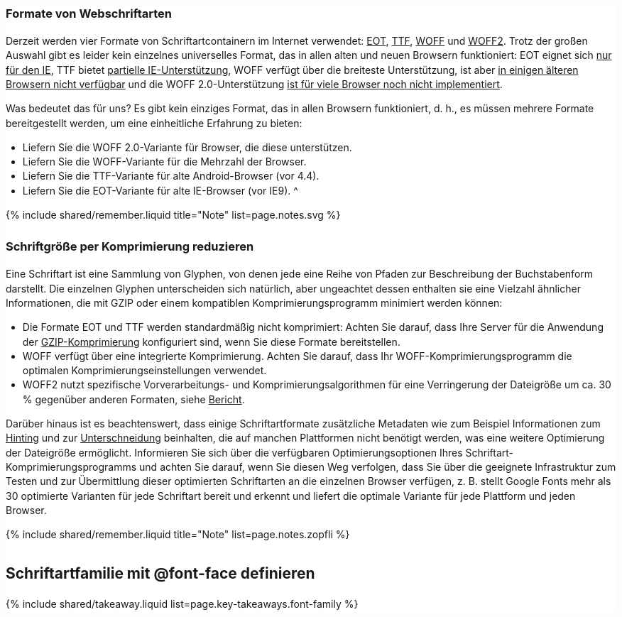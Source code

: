 ### Formate von Webschriftarten

Derzeit werden vier Formate von Schriftartcontainern im Internet verwendet: [EOT](http://en.wikipedia.org/wiki/Embedded_OpenType), [TTF](http://de.wikipedia.org/wiki/TrueType), [WOFF](http://de.wikipedia.org/wiki/Web_Open_Font_Format) und [WOFF2](http://www.w3.org/TR/WOFF2/). Trotz der großen Auswahl gibt es leider kein einzelnes universelles Format, das in allen alten und neuen Browsern funktioniert: EOT eignet sich [nur für den IE](http://caniuse.com/#feat=eot), TTF bietet [partielle IE-Unterstützung](http://caniuse.com/#search=ttf), WOFF verfügt über die breiteste Unterstützung, ist aber [in einigen älteren Browsern nicht verfügbar](http://caniuse.com/#feat=woff) und die WOFF 2.0-Unterstützung [ist für viele Browser noch nicht implementiert](http://caniuse.com/#feat=woff2).

Was bedeutet das für uns? Es gibt kein einziges Format, das in allen Browsern funktioniert, d. h., es müssen mehrere Formate bereitgestellt werden, um eine einheitliche Erfahrung zu bieten:

* Liefern Sie die WOFF 2.0-Variante für Browser, die diese unterstützen.
* Liefern Sie die WOFF-Variante für die Mehrzahl der Browser.
* Liefern Sie die TTF-Variante für alte Android-Browser (vor 4.4).
* Liefern Sie die EOT-Variante für alte IE-Browser (vor IE9).
^

{% include shared/remember.liquid title="Note" list=page.notes.svg %}

### Schriftgröße per Komprimierung reduzieren

Eine Schriftart ist eine Sammlung von Glyphen, von denen jede eine Reihe von Pfaden zur Beschreibung der Buchstabenform darstellt. Die einzelnen Glyphen unterscheiden sich natürlich, aber ungeachtet dessen enthalten sie eine Vielzahl ähnlicher Informationen, die mit GZIP oder einem kompatiblen Komprimierungsprogramm minimiert werden können: 

* Die Formate EOT und TTF werden standardmäßig nicht komprimiert: Achten Sie darauf, dass Ihre Server für die Anwendung der [GZIP-Komprimierung](/web/fundamentals/performance/optimizing-content-efficiency/optimize-encoding-and-transfer#text-compression-with-gzip) konfiguriert sind, wenn Sie diese Formate bereitstellen.
* WOFF verfügt über eine integrierte Komprimierung. Achten Sie darauf, dass Ihr WOFF-Komprimierungsprogramm die optimalen Komprimierungseinstellungen verwendet. 
* WOFF2 nutzt spezifische Vorverarbeitungs- und Komprimierungsalgorithmen für eine Verringerung der Dateigröße um ca. 30 % gegenüber anderen Formaten, siehe [Bericht](http://www.w3.org/TR/WOFF20ER/).

Darüber hinaus ist es beachtenswert, dass einige Schriftartformate zusätzliche Metadaten wie zum Beispiel Informationen zum [Hinting](http://http://de.wikipedia.org/wiki/Hint) und zur [Unterschneidung](http://http://de.wikipedia.org/wiki/Unterschneidung_%28Typografie%29) beinhalten, die auf manchen Plattformen nicht benötigt werden, was eine weitere Optimierung der Dateigröße ermöglicht. Informieren Sie sich über die verfügbaren Optimierungsoptionen Ihres Schriftart-Komprimierungsprogramms und achten Sie darauf, wenn Sie diesen Weg verfolgen, dass Sie über die geeignete Infrastruktur zum Testen und zur Übermittlung dieser optimierten Schriftarten an die einzelnen Browser verfügen, z. B. stellt Google Fonts mehr als 30 optimierte Varianten für jede Schriftart bereit und erkennt und liefert die optimale Variante für jede Plattform und jeden Browser.

{% include shared/remember.liquid title="Note" list=page.notes.zopfli %}

## Schriftartfamilie mit @font-face definieren

{% include shared/takeaway.liquid list=page.key-takeaways.font-family %}
